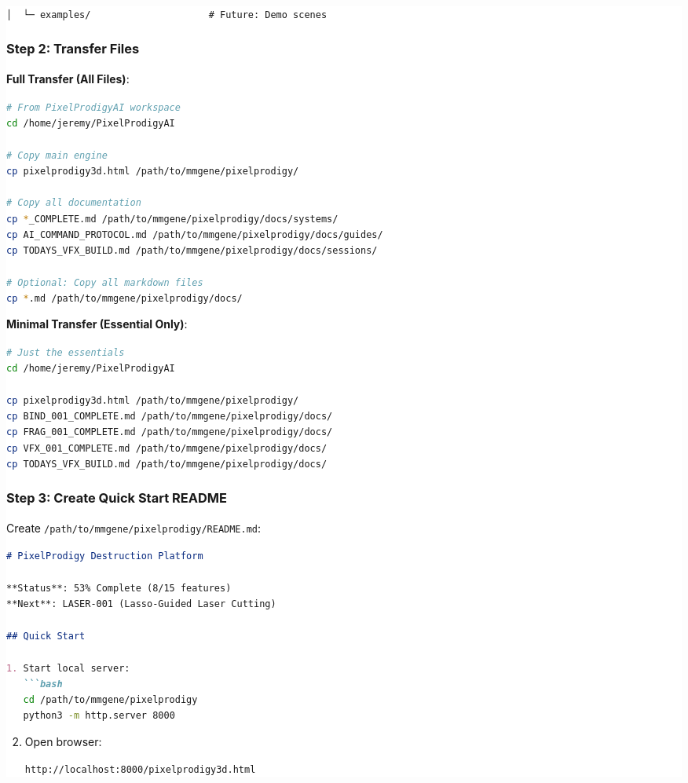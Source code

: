 ```
│  └─ examples/                     # Future: Demo scenes
```

### **Step 2: Transfer Files**

**Full Transfer (All Files)**:
```bash
# From PixelProdigyAI workspace
cd /home/jeremy/PixelProdigyAI

# Copy main engine
cp pixelprodigy3d.html /path/to/mmgene/pixelprodigy/

# Copy all documentation
cp *_COMPLETE.md /path/to/mmgene/pixelprodigy/docs/systems/
cp AI_COMMAND_PROTOCOL.md /path/to/mmgene/pixelprodigy/docs/guides/
cp TODAYS_VFX_BUILD.md /path/to/mmgene/pixelprodigy/docs/sessions/

# Optional: Copy all markdown files
cp *.md /path/to/mmgene/pixelprodigy/docs/
```

**Minimal Transfer (Essential Only)**:
```bash
# Just the essentials
cd /home/jeremy/PixelProdigyAI

cp pixelprodigy3d.html /path/to/mmgene/pixelprodigy/
cp BIND_001_COMPLETE.md /path/to/mmgene/pixelprodigy/docs/
cp FRAG_001_COMPLETE.md /path/to/mmgene/pixelprodigy/docs/
cp VFX_001_COMPLETE.md /path/to/mmgene/pixelprodigy/docs/
cp TODAYS_VFX_BUILD.md /path/to/mmgene/pixelprodigy/docs/
```

### **Step 3: Create Quick Start README**

Create `/path/to/mmgene/pixelprodigy/README.md`:

```markdown
# PixelProdigy Destruction Platform

**Status**: 53% Complete (8/15 features)  
**Next**: LASER-001 (Lasso-Guided Laser Cutting)

## Quick Start

1. Start local server:
   ```bash
   cd /path/to/mmgene/pixelprodigy
   python3 -m http.server 8000
   ```

2. Open browser:
   ```
   http://localhost:8000/pixelprodigy3d.html
   ```
